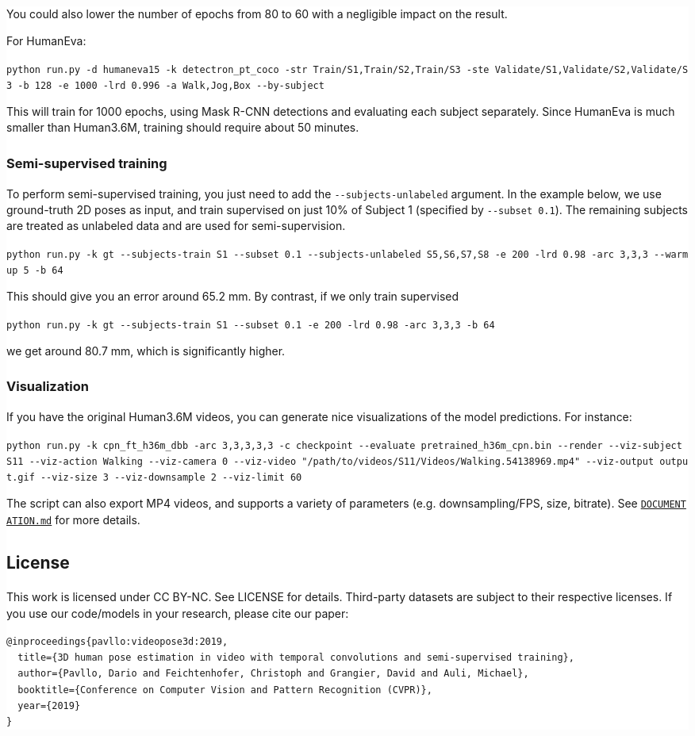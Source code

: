 You could also lower the number of epochs from 80 to 60 with a negligible impact on the result.

For HumanEva:
```
python run.py -d humaneva15 -k detectron_pt_coco -str Train/S1,Train/S2,Train/S3 -ste Validate/S1,Validate/S2,Validate/S3 -b 128 -e 1000 -lrd 0.996 -a Walk,Jog,Box --by-subject
```
This will train for 1000 epochs, using Mask R-CNN detections and evaluating each subject separately.
Since HumanEva is much smaller than Human3.6M, training should require about 50 minutes.

### Semi-supervised training
To perform semi-supervised training, you just need to add the `--subjects-unlabeled` argument. In the example below, we use ground-truth 2D poses as input, and train supervised on just 10% of Subject 1 (specified by `--subset 0.1`). The remaining subjects are treated as unlabeled data and are used for semi-supervision.
```
python run.py -k gt --subjects-train S1 --subset 0.1 --subjects-unlabeled S5,S6,S7,S8 -e 200 -lrd 0.98 -arc 3,3,3 --warmup 5 -b 64
```
This should give you an error around 65.2 mm. By contrast, if we only train supervised
```
python run.py -k gt --subjects-train S1 --subset 0.1 -e 200 -lrd 0.98 -arc 3,3,3 -b 64
```
we get around 80.7 mm, which is significantly higher.

### Visualization
If you have the original Human3.6M videos, you can generate nice visualizations of the model predictions. For instance:
```
python run.py -k cpn_ft_h36m_dbb -arc 3,3,3,3,3 -c checkpoint --evaluate pretrained_h36m_cpn.bin --render --viz-subject S11 --viz-action Walking --viz-camera 0 --viz-video "/path/to/videos/S11/Videos/Walking.54138969.mp4" --viz-output output.gif --viz-size 3 --viz-downsample 2 --viz-limit 60
```
The script can also export MP4 videos, and supports a variety of parameters (e.g. downsampling/FPS, size, bitrate). See [`DOCUMENTATION.md`](DOCUMENTATION.md) for more details.

## License
This work is licensed under CC BY-NC. See LICENSE for details. Third-party datasets are subject to their respective licenses.
If you use our code/models in your research, please cite our paper:
```
@inproceedings{pavllo:videopose3d:2019,
  title={3D human pose estimation in video with temporal convolutions and semi-supervised training},
  author={Pavllo, Dario and Feichtenhofer, Christoph and Grangier, David and Auli, Michael},
  booktitle={Conference on Computer Vision and Pattern Recognition (CVPR)},
  year={2019}
}
```
